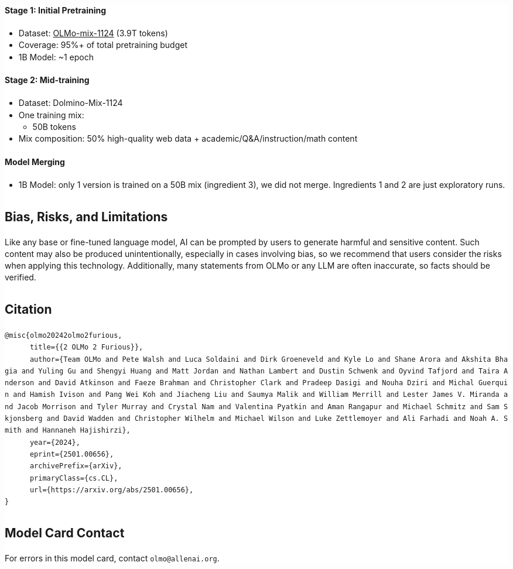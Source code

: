 #### Stage 1: Initial Pretraining
- Dataset: [OLMo-mix-1124](https://huggingface.co/datasets/allenai/olmo-mix-1124) (3.9T tokens)
- Coverage: 95%+ of total pretraining budget
- 1B Model: ~1 epoch

#### Stage 2: Mid-training
- Dataset: Dolmino-Mix-1124
- One training mix:
  - 50B tokens
- Mix composition: 50% high-quality web data + academic/Q&A/instruction/math content 

#### Model Merging
- 1B Model: only 1 version is trained on a 50B mix (ingredient 3), we did not merge. Ingredients 1 and 2 are just exploratory runs.


## Bias, Risks, and Limitations
Like any base or fine-tuned language model, AI can  be prompted by users to generate harmful and sensitive content. Such content may also be produced unintentionally, especially in cases involving bias, so we recommend that users consider the risks when applying this technology. Additionally, many statements from OLMo or any LLM are often inaccurate, so facts should be verified.


## Citation
```
@misc{olmo20242olmo2furious,
      title={{2 OLMo 2 Furious}},
      author={Team OLMo and Pete Walsh and Luca Soldaini and Dirk Groeneveld and Kyle Lo and Shane Arora and Akshita Bhagia and Yuling Gu and Shengyi Huang and Matt Jordan and Nathan Lambert and Dustin Schwenk and Oyvind Tafjord and Taira Anderson and David Atkinson and Faeze Brahman and Christopher Clark and Pradeep Dasigi and Nouha Dziri and Michal Guerquin and Hamish Ivison and Pang Wei Koh and Jiacheng Liu and Saumya Malik and William Merrill and Lester James V. Miranda and Jacob Morrison and Tyler Murray and Crystal Nam and Valentina Pyatkin and Aman Rangapur and Michael Schmitz and Sam Skjonsberg and David Wadden and Christopher Wilhelm and Michael Wilson and Luke Zettlemoyer and Ali Farhadi and Noah A. Smith and Hannaneh Hajishirzi},
      year={2024},
      eprint={2501.00656},
      archivePrefix={arXiv},
      primaryClass={cs.CL},
      url={https://arxiv.org/abs/2501.00656},
}
```

## Model Card Contact
For errors in this model card, contact `olmo@allenai.org`.